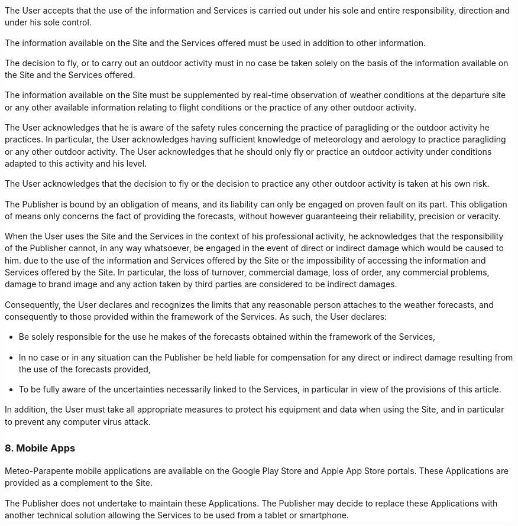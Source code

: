 The User accepts that the use of the information and Services is carried out under his sole and entire responsibility, direction and under his sole control.

The information available on the Site and the Services offered must be used in addition to other information.

The decision to fly, or to carry out an outdoor activity must in no case be taken solely on the basis of the information available on the Site and the Services offered.

The information available on the Site must be supplemented by real-time observation of weather conditions at the departure site or any other available information relating to flight conditions or the practice of any other outdoor activity.

The User acknowledges that he is aware of the safety rules concerning the practice of paragliding or the outdoor activity he practices. In particular, the User acknowledges having sufficient knowledge of meteorology and aerology to practice paragliding or any other outdoor activity. The User acknowledges that he should only fly or practice an outdoor activity under conditions adapted to this activity and his level.

The User acknowledges that the decision to fly or the decision to practice any other outdoor activity is taken at his own risk.

The Publisher is bound by an obligation of means, and its liability can only be engaged on proven fault on its part. This obligation of means only concerns the fact of providing the forecasts, without however guaranteeing their reliability, precision or veracity.

When the User uses the Site and the Services in the context of his professional activity, he acknowledges that the responsibility of the Publisher cannot, in any way whatsoever, be engaged in the event of direct or indirect damage which would be caused to him. due to the use of the information and Services offered by the Site or the impossibility of accessing the information and Services offered by the Site. In particular, the loss of turnover, commercial damage, loss of order, any commercial problems, damage to brand image and any action taken by third parties are considered to be indirect damages.

Consequently, the User declares and recognizes the limits that any reasonable person attaches to the weather forecasts, and consequently to those provided within the framework of the Services. As such, the User declares:

-   Be solely responsible for the use he makes of the forecasts obtained within the framework of the Services,

-   In no case or in any situation can the Publisher be held liable for compensation for any direct or indirect damage resulting from the use of the forecasts provided,

-   To be fully aware of the uncertainties necessarily linked to the Services, in particular in view of the provisions of this article.

In addition, the User must take all appropriate measures to protect his equipment and data when using the Site, and in particular to prevent any computer virus attack.

### 8. Mobile Apps

Meteo-Parapente mobile applications are available on the Google Play Store and Apple App Store portals. These Applications are provided as a complement to the Site.

The Publisher does not undertake to maintain these Applications. The Publisher may decide to replace these Applications with another technical solution allowing the Services to be used from a tablet or smartphone.

